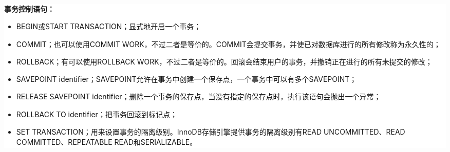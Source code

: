 **事务控制语句：**
- BEGIN或START TRANSACTION；显式地开启一个事务；

- COMMIT；也可以使用COMMIT WORK，不过二者是等价的。COMMIT会提交事务，并使已对数据库进行的所有修改称为永久性的；

- ROLLBACK；有可以使用ROLLBACK WORK，不过二者是等价的。回滚会结束用户的事务，并撤销正在进行的所有未提交的修改；

- SAVEPOINT identifier；SAVEPOINT允许在事务中创建一个保存点，一个事务中可以有多个SAVEPOINT；

- RELEASE SAVEPOINT identifier；删除一个事务的保存点，当没有指定的保存点时，执行该语句会抛出一个异常；

- ROLLBACK TO identifier；把事务回滚到标记点；

- SET TRANSACTION；用来设置事务的隔离级别。InnoDB存储引擎提供事务的隔离级别有READ UNCOMMITTED、READ COMMITTED、REPEATABLE READ和SERIALIZABLE。